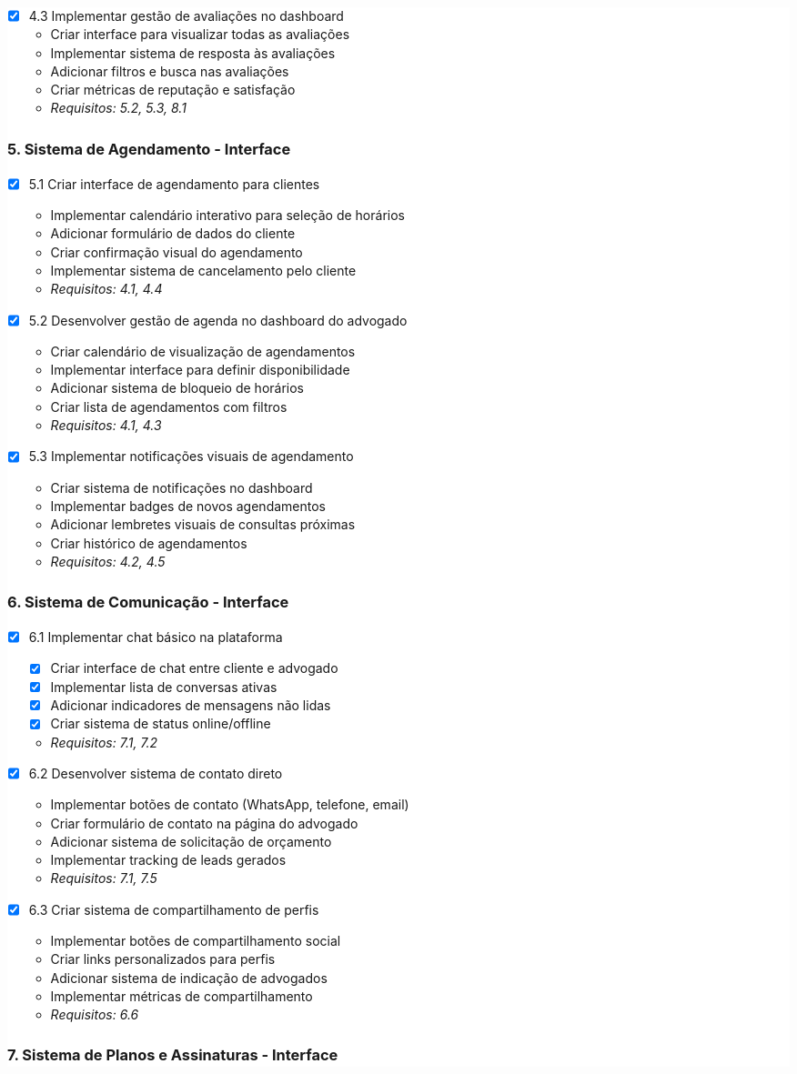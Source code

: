 - [x] 4.3 Implementar gestão de avaliações no dashboard
  - Criar interface para visualizar todas as avaliações
  - Implementar sistema de resposta às avaliações
  - Adicionar filtros e busca nas avaliações
  - Criar métricas de reputação e satisfação
  - _Requisitos: 5.2, 5.3, 8.1_

### 5. Sistema de Agendamento - Interface

- [x] 5.1 Criar interface de agendamento para clientes
  - Implementar calendário interativo para seleção de horários
  - Adicionar formulário de dados do cliente
  - Criar confirmação visual do agendamento
  - Implementar sistema de cancelamento pelo cliente
  - _Requisitos: 4.1, 4.4_

- [x] 5.2 Desenvolver gestão de agenda no dashboard do advogado
  - Criar calendário de visualização de agendamentos
  - Implementar interface para definir disponibilidade
  - Adicionar sistema de bloqueio de horários
  - Criar lista de agendamentos com filtros
  - _Requisitos: 4.1, 4.3_

- [x] 5.3 Implementar notificações visuais de agendamento
  - Criar sistema de notificações no dashboard
  - Implementar badges de novos agendamentos
  - Adicionar lembretes visuais de consultas próximas
  - Criar histórico de agendamentos
  - _Requisitos: 4.2, 4.5_

### 6. Sistema de Comunicação - Interface

- [x] 6.1 Implementar chat básico na plataforma
  - [x] Criar interface de chat entre cliente e advogado
  - [x] Implementar lista de conversas ativas
  - [x] Adicionar indicadores de mensagens não lidas
  - [x] Criar sistema de status online/offline
  - _Requisitos: 7.1, 7.2_

- [x] 6.2 Desenvolver sistema de contato direto
  - Implementar botões de contato (WhatsApp, telefone, email)
  - Criar formulário de contato na página do advogado
  - Adicionar sistema de solicitação de orçamento
  - Implementar tracking de leads gerados
  - _Requisitos: 7.1, 7.5_

- [x] 6.3 Criar sistema de compartilhamento de perfis
  - Implementar botões de compartilhamento social
  - Criar links personalizados para perfis
  - Adicionar sistema de indicação de advogados
  - Implementar métricas de compartilhamento
  - _Requisitos: 6.6_

### 7. Sistema de Planos e Assinaturas - Interface
